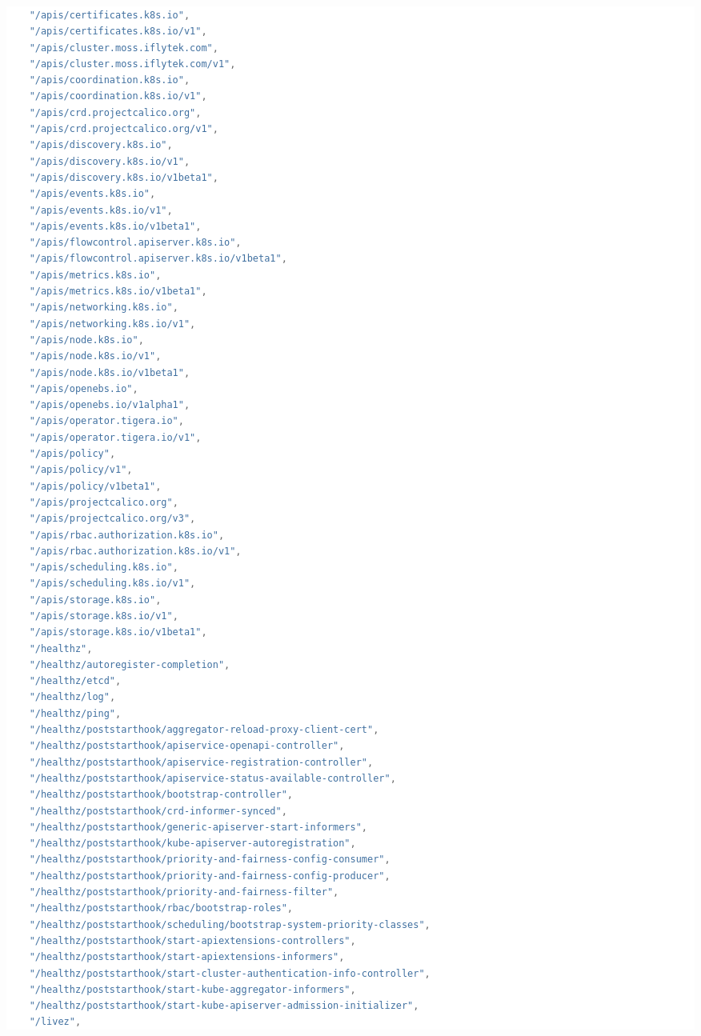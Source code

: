 ```go
    "/apis/certificates.k8s.io",
    "/apis/certificates.k8s.io/v1",
    "/apis/cluster.moss.iflytek.com",
    "/apis/cluster.moss.iflytek.com/v1",
    "/apis/coordination.k8s.io",
    "/apis/coordination.k8s.io/v1",
    "/apis/crd.projectcalico.org",
    "/apis/crd.projectcalico.org/v1",
    "/apis/discovery.k8s.io",
    "/apis/discovery.k8s.io/v1",
    "/apis/discovery.k8s.io/v1beta1",
    "/apis/events.k8s.io",
    "/apis/events.k8s.io/v1",
    "/apis/events.k8s.io/v1beta1",
    "/apis/flowcontrol.apiserver.k8s.io",
    "/apis/flowcontrol.apiserver.k8s.io/v1beta1",
    "/apis/metrics.k8s.io",
    "/apis/metrics.k8s.io/v1beta1",
    "/apis/networking.k8s.io",
    "/apis/networking.k8s.io/v1",
    "/apis/node.k8s.io",
    "/apis/node.k8s.io/v1",
    "/apis/node.k8s.io/v1beta1",
    "/apis/openebs.io",
    "/apis/openebs.io/v1alpha1",
    "/apis/operator.tigera.io",
    "/apis/operator.tigera.io/v1",
    "/apis/policy",
    "/apis/policy/v1",
    "/apis/policy/v1beta1",
    "/apis/projectcalico.org",
    "/apis/projectcalico.org/v3",
    "/apis/rbac.authorization.k8s.io",
    "/apis/rbac.authorization.k8s.io/v1",
    "/apis/scheduling.k8s.io",
    "/apis/scheduling.k8s.io/v1",
    "/apis/storage.k8s.io",
    "/apis/storage.k8s.io/v1",
    "/apis/storage.k8s.io/v1beta1",
    "/healthz",
    "/healthz/autoregister-completion",
    "/healthz/etcd",
    "/healthz/log",
    "/healthz/ping",
    "/healthz/poststarthook/aggregator-reload-proxy-client-cert",
    "/healthz/poststarthook/apiservice-openapi-controller",
    "/healthz/poststarthook/apiservice-registration-controller",
    "/healthz/poststarthook/apiservice-status-available-controller",
    "/healthz/poststarthook/bootstrap-controller",
    "/healthz/poststarthook/crd-informer-synced",
    "/healthz/poststarthook/generic-apiserver-start-informers",
    "/healthz/poststarthook/kube-apiserver-autoregistration",
    "/healthz/poststarthook/priority-and-fairness-config-consumer",
    "/healthz/poststarthook/priority-and-fairness-config-producer",
    "/healthz/poststarthook/priority-and-fairness-filter",
    "/healthz/poststarthook/rbac/bootstrap-roles",
    "/healthz/poststarthook/scheduling/bootstrap-system-priority-classes",
    "/healthz/poststarthook/start-apiextensions-controllers",
    "/healthz/poststarthook/start-apiextensions-informers",
    "/healthz/poststarthook/start-cluster-authentication-info-controller",
    "/healthz/poststarthook/start-kube-aggregator-informers",
    "/healthz/poststarthook/start-kube-apiserver-admission-initializer",
    "/livez",
```
